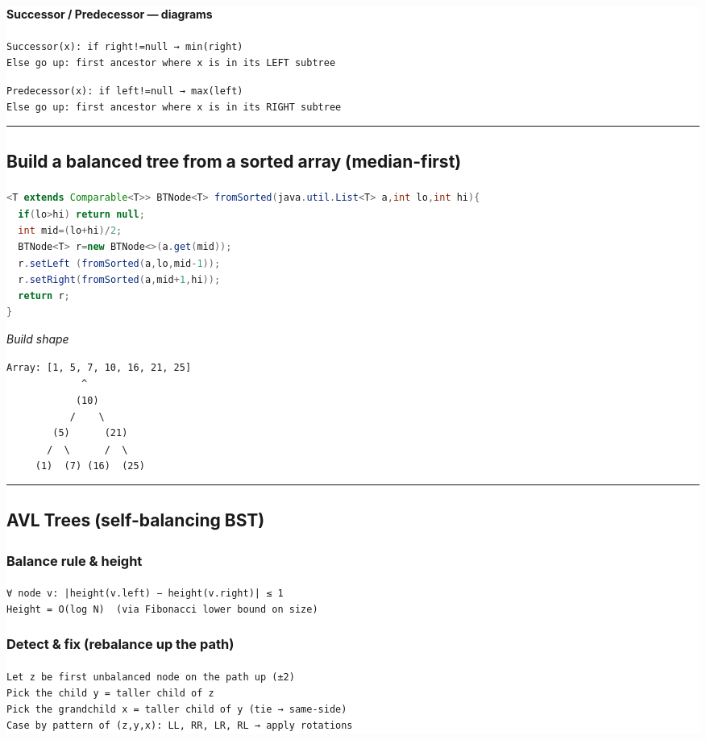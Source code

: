 #### Successor / Predecessor — diagrams
```
Successor(x): if right!=null → min(right)
Else go up: first ancestor where x is in its LEFT subtree
```
```
Predecessor(x): if left!=null → max(left)
Else go up: first ancestor where x is in its RIGHT subtree
```

---

## Build a balanced tree from a sorted array (median-first)
```java
<T extends Comparable<T>> BTNode<T> fromSorted(java.util.List<T> a,int lo,int hi){
  if(lo>hi) return null;
  int mid=(lo+hi)/2;
  BTNode<T> r=new BTNode<>(a.get(mid));
  r.setLeft (fromSorted(a,lo,mid-1));
  r.setRight(fromSorted(a,mid+1,hi));
  return r;
}
```
_Build shape_
```
Array: [1, 5, 7, 10, 16, 21, 25]
             ^
            (10)
           /    \
        (5)      (21)
       /  \      /  \
     (1)  (7) (16)  (25)
```

---

## AVL Trees (self-balancing BST)

### Balance rule & height
```
∀ node v: |height(v.left) − height(v.right)| ≤ 1
Height = O(log N)  (via Fibonacci lower bound on size)
```

### Detect & fix (rebalance up the path)
```
Let z be first unbalanced node on the path up (±2)
Pick the child y = taller child of z
Pick the grandchild x = taller child of y (tie → same-side)
Case by pattern of (z,y,x): LL, RR, LR, RL → apply rotations
```
